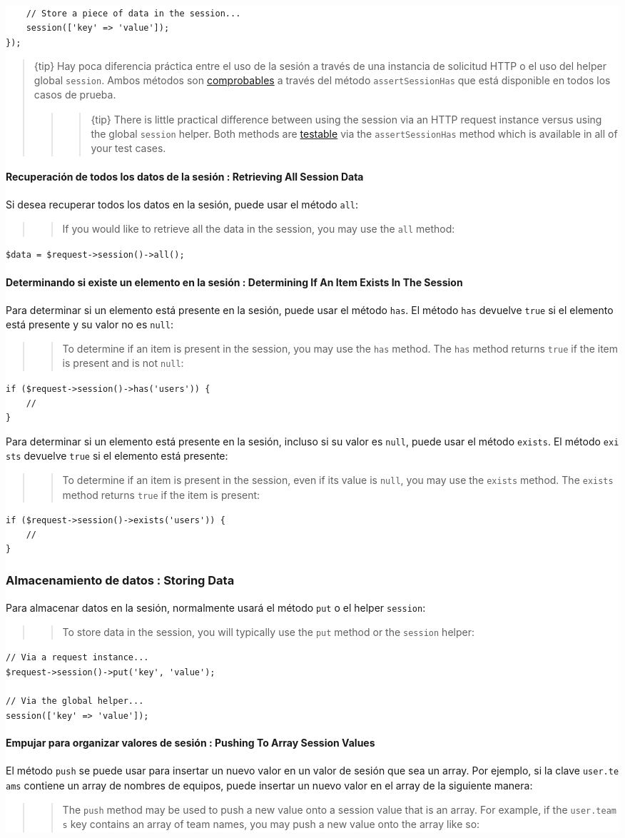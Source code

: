         // Store a piece of data in the session...
        session(['key' => 'value']);
    });

> {tip} Hay poca diferencia práctica entre el uso de la sesión a través de una instancia de solicitud HTTP o el uso del helper global `session`. Ambos métodos son [comprobables](/docs/{{version}}/testing) a través del método `assertSessionHas` que está disponible en todos los casos de prueba.
> > > {tip} There is little practical difference between using the session via an HTTP request instance versus using the global `session` helper. Both methods are [testable](/docs/{{version}}/testing) via the `assertSessionHas` method which is available in all of your test cases.

#### Recuperación de todos los datos de la sesión : Retrieving All Session Data

Si desea recuperar todos los datos en la sesión, puede usar el método `all`:
> > If you would like to retrieve all the data in the session, you may use the `all` method:

    $data = $request->session()->all();

#### Determinando si existe un elemento en la sesión : Determining If An Item Exists In The Session

Para determinar si un elemento está presente en la sesión, puede usar el método `has`. El método `has` devuelve `true` si el elemento está presente y su valor no es `null`:
> > To determine if an item is present in the session, you may use the `has` method. The `has` method returns `true` if the item is present and is not `null`:

    if ($request->session()->has('users')) {
        //
    }

Para determinar si un elemento está presente en la sesión, incluso si su valor es `null`, puede usar el método `exists`. El método `exists` devuelve `true` si el elemento está presente:
> > To determine if an item is present in the session, even if its value is `null`, you may use the `exists` method. The `exists` method returns `true` if the item is present:

    if ($request->session()->exists('users')) {
        //
    }

<a name="storing-data"></a>
### Almacenamiento de datos : Storing Data

Para almacenar datos en la sesión, normalmente usará el método `put` o el helper `session`:
> > To store data in the session, you will typically use the `put` method or the `session` helper:

    // Via a request instance...
    $request->session()->put('key', 'value');

    // Via the global helper...
    session(['key' => 'value']);

#### Empujar para organizar valores de sesión : Pushing To Array Session Values

El método `push` se puede usar para insertar un nuevo valor en un valor de sesión que sea un array. Por ejemplo, si la clave `user.teams` contiene un array de nombres de equipos, puede insertar un nuevo valor en el array de la siguiente manera:
> > The `push` method may be used to push a new value onto a session value that is an array. For example, if the `user.teams` key contains an array of team names, you may push a new value onto the array like so:
